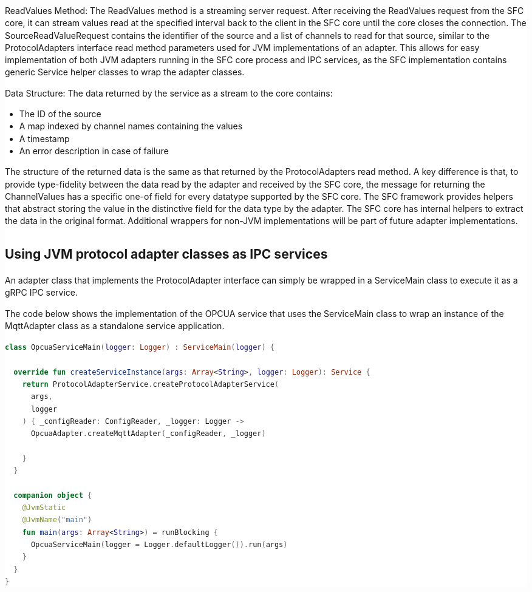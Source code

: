 ReadValues Method: The ReadValues method is a streaming server request. After receiving the ReadValues request from the SFC core, it can stream values read at the specified interval back to the client in the SFC core until the core closes the connection. The SourceReadValueRequest contains the identifier of the source and a list of channels to read for that source, similar to the ProtocolAdapters interface read method parameters used for JVM implementations of an adapter. This allows for easy implementation of both JVM adapters running in the SFC core process and IPC services, as the SFC implementation contains generic Service helper classes to wrap the adapter classes.

Data Structure: The data returned by the service as a stream to the core contains:

- The ID of the source
- A map indexed by channel names containing the values
- A timestamp
- An error description in case of failure

The structure of the returned data is the same as that returned by the ProtocolAdapters read method. A key difference is that, to provide type-fidelity between the data read by the adapter and received by the SFC core, the message for returning the ChannelValues has a specific one-of field for every datatype supported by the SFC core. The SFC framework provides helpers that abstract storing the value in the distinctive field for the data type by the adapter. The SFC core has internal helpers to extract the data in the original format. Additional wrappers for non-JVM implementations will be part of future adapter implementations.

## Using JVM protocol adapter classes as IPC services

An adapter class that implements the ProtocolAdapter interface can simply be wrapped in a ServiceMain class to execute
it as a gRPC IPC service.

The code below shows the implementation of the OPCUA service that uses the ServiceMain class to wrap an instance of the
MqttAdapter class as a standalone service application.

```kotlin
class OpcuaServiceMain(logger: Logger) : ServiceMain(logger) {

  override fun createServiceInstance(args: Array<String>, logger: Logger): Service {
    return ProtocolAdapterService.createProtocolAdapterService(
      args,
      logger
    ) { _configReader: ConfigReader, _logger: Logger ->
      OpcuaAdapter.createMqttAdapter(_configReader, _logger)

    }
  }

  companion object {
    @JvmStatic
    @JvmName("main")
    fun main(args: Array<String>) = runBlocking {
      OpcuaServiceMain(logger = Logger.defaultLogger()).run(args)
    }
  }
}
```
